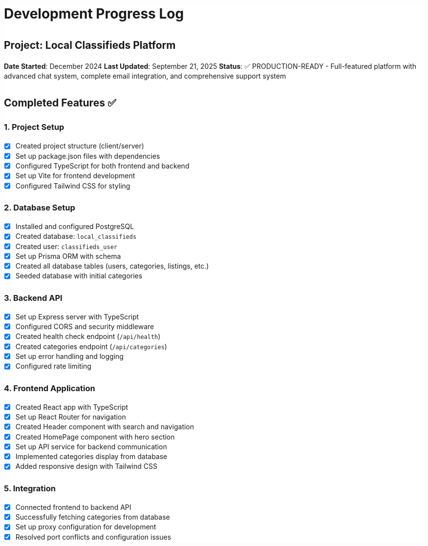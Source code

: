 # Development Progress Log

## Project: Local Classifieds Platform
**Date Started**: December 2024
**Last Updated**: September 21, 2025
**Status**: ✅ PRODUCTION-READY - Full-featured platform with advanced chat system, complete email integration, and comprehensive support system

## Completed Features ✅

### 1. Project Setup
- [x] Created project structure (client/server)
- [x] Set up package.json files with dependencies
- [x] Configured TypeScript for both frontend and backend
- [x] Set up Vite for frontend development
- [x] Configured Tailwind CSS for styling

### 2. Database Setup
- [x] Installed and configured PostgreSQL
- [x] Created database: `local_classifieds`
- [x] Created user: `classifieds_user`
- [x] Set up Prisma ORM with schema
- [x] Created all database tables (users, categories, listings, etc.)
- [x] Seeded database with initial categories

### 3. Backend API
- [x] Set up Express server with TypeScript
- [x] Configured CORS and security middleware
- [x] Created health check endpoint (`/api/health`)
- [x] Created categories endpoint (`/api/categories`)
- [x] Set up error handling and logging
- [x] Configured rate limiting

### 4. Frontend Application
- [x] Created React app with TypeScript
- [x] Set up React Router for navigation
- [x] Created Header component with search and navigation
- [x] Created HomePage component with hero section
- [x] Set up API service for backend communication
- [x] Implemented categories display from database
- [x] Added responsive design with Tailwind CSS

### 5. Integration
- [x] Connected frontend to backend API
- [x] Successfully fetching categories from database
- [x] Set up proxy configuration for development
- [x] Resolved port conflicts and configuration issues
